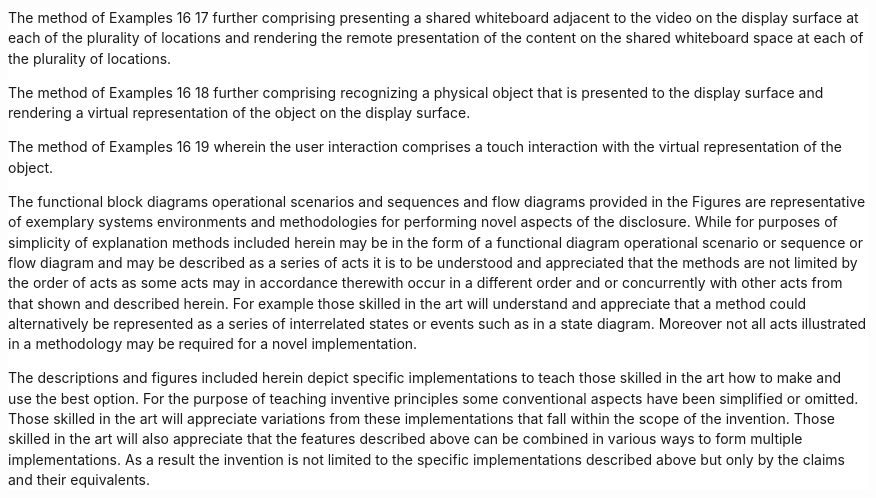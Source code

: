 The method of Examples 16 17 further comprising presenting a shared whiteboard adjacent to the video on the display surface at each of the plurality of locations and rendering the remote presentation of the content on the shared whiteboard space at each of the plurality of locations.

The method of Examples 16 18 further comprising recognizing a physical object that is presented to the display surface and rendering a virtual representation of the object on the display surface.

The method of Examples 16 19 wherein the user interaction comprises a touch interaction with the virtual representation of the object.

The functional block diagrams operational scenarios and sequences and flow diagrams provided in the Figures are representative of exemplary systems environments and methodologies for performing novel aspects of the disclosure. While for purposes of simplicity of explanation methods included herein may be in the form of a functional diagram operational scenario or sequence or flow diagram and may be described as a series of acts it is to be understood and appreciated that the methods are not limited by the order of acts as some acts may in accordance therewith occur in a different order and or concurrently with other acts from that shown and described herein. For example those skilled in the art will understand and appreciate that a method could alternatively be represented as a series of interrelated states or events such as in a state diagram. Moreover not all acts illustrated in a methodology may be required for a novel implementation.

The descriptions and figures included herein depict specific implementations to teach those skilled in the art how to make and use the best option. For the purpose of teaching inventive principles some conventional aspects have been simplified or omitted. Those skilled in the art will appreciate variations from these implementations that fall within the scope of the invention. Those skilled in the art will also appreciate that the features described above can be combined in various ways to form multiple implementations. As a result the invention is not limited to the specific implementations described above but only by the claims and their equivalents.

